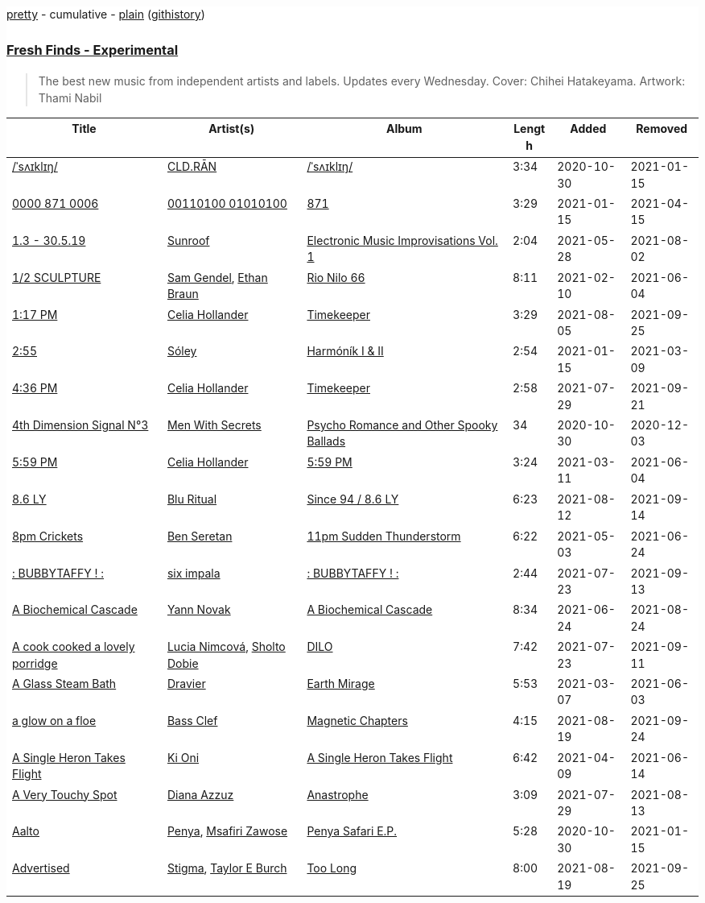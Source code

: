 [pretty](/playlists/pretty/Fresh%20Finds%20-%20Experimental.md) - cumulative - [plain](/playlists/plain/37i9dQZF1DX8C585qnMYHP) ([githistory](https://github.githistory.xyz/mackorone/spotify-playlist-archive/blob/main/playlists/plain/37i9dQZF1DX8C585qnMYHP))

### [Fresh Finds - Experimental](https://open.spotify.com/playlist/37i9dQZF1DX8C585qnMYHP)

> The best new music from independent artists and labels. Updates every Wednesday. Cover: Chihei Hatakeyama. Artwork: Thami Nabil 

| Title | Artist(s) | Album | Length | Added | Removed |
|---|---|---|---|---|---|
| [/ˈsʌɪklɪŋ/](https://open.spotify.com/track/5dRirPtSxSqG1lBlX3L6im) | [CLD.RĀN](https://open.spotify.com/artist/37aVB5Ka1RPU3RWaib13ua) | [/ˈsʌɪklɪŋ/](https://open.spotify.com/album/26EL0hqdD1v09epb0jwhBf) | 3:34 | 2020-10-30 | 2021-01-15 |
| [0000 871 0006](https://open.spotify.com/track/5mopAboYrEx2N3XaExfsnC) | [00110100 01010100](https://open.spotify.com/artist/5ZzXaAuivVXuQaHCaRuxlD) | [871](https://open.spotify.com/album/2o4cJEVtV98E5dSKWMKJro) | 3:29 | 2021-01-15 | 2021-04-15 |
| [1.3 - 30.5.19](https://open.spotify.com/track/4Ed5koT016RmX17w2YVMVH) | [Sunroof](https://open.spotify.com/artist/0xQXMzZ4TFP23eJjBWdR9w) | [Electronic Music Improvisations Vol. 1](https://open.spotify.com/album/68TOvhIz270fjfBJ74gRkP) | 2:04 | 2021-05-28 | 2021-08-02 |
| [1/2 SCULPTURE](https://open.spotify.com/track/17G2vjTbT1niPRGsUCbza2) | [Sam Gendel](https://open.spotify.com/artist/3luuQQRuSBuDNnrkYvatnk), [Ethan Braun](https://open.spotify.com/artist/6YFpKWCQ9nZG4B3snroNLi) | [Rio Nilo 66](https://open.spotify.com/album/4N8JdnLYaUCPR3C5bHfoCz) | 8:11 | 2021-02-10 | 2021-06-04 |
| [1:17 PM](https://open.spotify.com/track/7sX3ulXwDyyE5q5g8z3yUN) | [Celia Hollander](https://open.spotify.com/artist/0LdvtStWB1M2XlcR9D6IhA) | [Timekeeper](https://open.spotify.com/album/4xBGAlIlejqITTgDkOBDIy) | 3:29 | 2021-08-05 | 2021-09-25 |
| [2:55](https://open.spotify.com/track/7IAGMO3IJJ0QPwzxgvIHRi) | [Sóley](https://open.spotify.com/artist/7DtlawO7T5bsgq81EeHxwh) | [Harmóník I & II](https://open.spotify.com/album/5aIxp6IUUmcyOeqBuEAv6m) | 2:54 | 2021-01-15 | 2021-03-09 |
| [4:36 PM](https://open.spotify.com/track/1lWSH1Nopk97KdgqPX9dj6) | [Celia Hollander](https://open.spotify.com/artist/0LdvtStWB1M2XlcR9D6IhA) | [Timekeeper](https://open.spotify.com/album/4xBGAlIlejqITTgDkOBDIy) | 2:58 | 2021-07-29 | 2021-09-21 |
| [4th Dimension Signal N°3](https://open.spotify.com/track/3zZHsCvoP0P6u7fvGXVmIJ) | [Men With Secrets](https://open.spotify.com/artist/5Hp7tFFUKTY2RXZLS52AUg) | [Psycho Romance and Other Spooky Ballads](https://open.spotify.com/album/5ryy58UJAq0cZJir0ZQJPb) | 34 | 2020-10-30 | 2020-12-03 |
| [5:59 PM](https://open.spotify.com/track/02I3OV1GV3SVm4BjtUtvhN) | [Celia Hollander](https://open.spotify.com/artist/0LdvtStWB1M2XlcR9D6IhA) | [5:59 PM](https://open.spotify.com/album/2zVY50djgi3tnZEPjqxNBP) | 3:24 | 2021-03-11 | 2021-06-04 |
| [8.6 LY](https://open.spotify.com/track/6Xrt6fYxufEUxu9mL99tNa) | [Blu Ritual](https://open.spotify.com/artist/3uLtctycohDU7owg7TcZ7E) | [Since 94 / 8.6 LY](https://open.spotify.com/album/3MvG2s4LETZPdzgzaWpLED) | 6:23 | 2021-08-12 | 2021-09-14 |
| [8pm Crickets](https://open.spotify.com/track/5XM3Wo4pLH9jrwUu9l4bPw) | [Ben Seretan](https://open.spotify.com/artist/54N4voTBO17fp6dEegF4qa) | [11pm Sudden Thunderstorm](https://open.spotify.com/album/53sR9a0cJYLkTbhRRDS9nY) | 6:22 | 2021-05-03 | 2021-06-24 |
| [: BUBBYTAFFY ! :](https://open.spotify.com/track/4udf8TRYzEkKvNE95VAk4W) | [six impala](https://open.spotify.com/artist/5EtZGidUP0imIVaUwBo4GW) | [: BUBBYTAFFY ! :](https://open.spotify.com/album/0I3lOHOCbol0duoDkNJdJX) | 2:44 | 2021-07-23 | 2021-09-13 |
| [A Biochemical Cascade](https://open.spotify.com/track/4L3vsz9MxEZ5kMiT6U8Yrm) | [Yann Novak](https://open.spotify.com/artist/6OWE5QBb8V4viSlZLjJv0w) | [A Biochemical Cascade](https://open.spotify.com/album/6oeSCBHsgFScQbgtQIBcpt) | 8:34 | 2021-06-24 | 2021-08-24 |
| [A cook cooked a lovely porridge](https://open.spotify.com/track/664ml9B5U4sYNvMJMMA8YR) | [Lucia Nimcová](https://open.spotify.com/artist/2Va3C314JDuOVm5WoKbzyY), [Sholto Dobie](https://open.spotify.com/artist/0X27UBgHdu9tRmjYh37pMn) | [DILO](https://open.spotify.com/album/5zZrMVxqSml9E4pqh5o0Ie) | 7:42 | 2021-07-23 | 2021-09-11 |
| [A Glass Steam Bath](https://open.spotify.com/track/0MMmkf3BUBSVG6yX0qHkyt) | [Dravier](https://open.spotify.com/artist/0TtFfnWkZpgtsygXW3yPXi) | [Earth Mirage](https://open.spotify.com/album/3cKeHriB4xdotE6DNP3w3p) | 5:53 | 2021-03-07 | 2021-06-03 |
| [a glow on a floe](https://open.spotify.com/track/0apC5AXN8EVJ5myftbOttg) | [Bass Clef](https://open.spotify.com/artist/3nj3DBK6cC8x61KsPAwUSW) | [Magnetic Chapters](https://open.spotify.com/album/1jScVqGMWGKASFKLQOubUh) | 4:15 | 2021-08-19 | 2021-09-24 |
| [A Single Heron Takes Flight](https://open.spotify.com/track/1DsfPX9nfbWOTsRm8l4xtP) | [Ki Oni](https://open.spotify.com/artist/26BdaSNzPM8yZZ8Baq9yH2) | [A Single Heron Takes Flight](https://open.spotify.com/album/1a7RFZ1CnAvfajPyKhYM9C) | 6:42 | 2021-04-09 | 2021-06-14 |
| [A Very Touchy Spot](https://open.spotify.com/track/7byjfnA7mPqTvQIOWZdwIX) | [Diana Azzuz](https://open.spotify.com/artist/22w5U6v4mpd7a7iVQWZmLS) | [Anastrophe](https://open.spotify.com/album/28uyxeZNzR755F1iMWNy5f) | 3:09 | 2021-07-29 | 2021-08-13 |
| [Aalto](https://open.spotify.com/track/42Zq5xQYICKCrnIsO1Nilf) | [Penya](https://open.spotify.com/artist/33E3A9UvKfjQno9m6S5xwU), [Msafiri Zawose](https://open.spotify.com/artist/11ouELfzx4OsUjTQNlOa8w) | [Penya Safari E.P.](https://open.spotify.com/album/4NuvfQBZk7zEQRRMhS6Dfa) | 5:28 | 2020-10-30 | 2021-01-15 |
| [Advertised](https://open.spotify.com/track/6Nleh9HiXzeIMQiMg80WCp) | [Stigma](https://open.spotify.com/artist/7fyEvBoniWpROAH5Pfo0jP), [Taylor E Burch](https://open.spotify.com/artist/7s9kEXLVgrXSgTI0LzPKaQ) | [Too Long](https://open.spotify.com/album/5BvcAtZUW02PRkxjlmE68I) | 8:00 | 2021-08-19 | 2021-09-25 |
